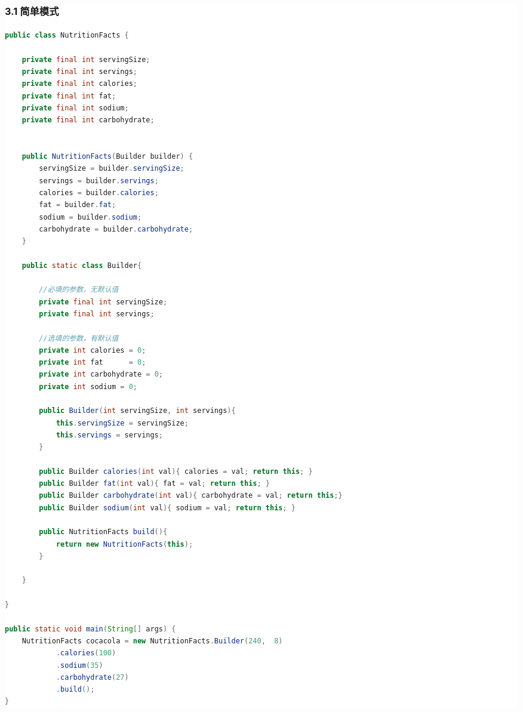 ### 3.1 简单模式


```java
public class NutritionFacts {

	private final int servingSize;
	private final int servings;
	private final int calories;
	private final int fat;
	private final int sodium;
	private final int carbohydrate;
	
	
	public NutritionFacts(Builder builder) {
		servingSize = builder.servingSize;
		servings = builder.servings;
		calories = builder.calories;
		fat = builder.fat;
		sodium = builder.sodium;
		carbohydrate = builder.carbohydrate;
	}
	
	public static class Builder{
		
		//必填的参数，无默认值
		private final int servingSize;
		private final int servings;
		
		//选填的参数，有默认值
		private int calories = 0;
		private int fat      = 0;
		private int carbohydrate = 0;
		private int sodium = 0;
		
		public Builder(int servingSize, int servings){
			this.servingSize = servingSize;
			this.servings = servings;
		}
		
		public Builder calories(int val){ calories = val; return this; }
		public Builder fat(int val){ fat = val; return this; }
		public Builder carbohydrate(int val){ carbohydrate = val; return this;}
		public Builder sodium(int val){ sodium = val; return this; }
	
		public NutritionFacts build(){
			return new NutritionFacts(this);
		}
		
	}
	
}

public static void main(String[] args) {
	NutritionFacts cocacola = new NutritionFacts.Builder(240,  8)
			.calories(100)
			.sodium(35)
			.carbohydrate(27)
			.build();
}


```
